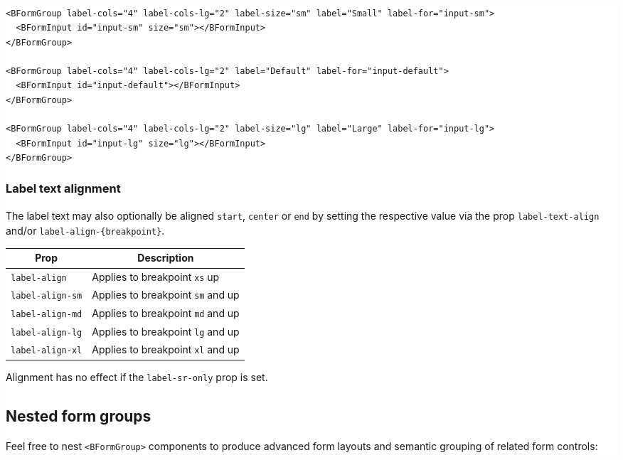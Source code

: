 ```vue-html
<BFormGroup label-cols="4" label-cols-lg="2" label-size="sm" label="Small" label-for="input-sm">
  <BFormInput id="input-sm" size="sm"></BFormInput>
</BFormGroup>

<BFormGroup label-cols="4" label-cols-lg="2" label="Default" label-for="input-default">
  <BFormInput id="input-default"></BFormInput>
</BFormGroup>

<BFormGroup label-cols="4" label-cols-lg="2" label-size="lg" label="Large" label-for="input-lg">
  <BFormInput id="input-lg" size="lg"></BFormInput>
</BFormGroup>
```

  </template>
</HighlightCard>

### Label text alignment

The label text may also optionally be aligned `start`, `center` or `end` by setting the respective
value via the prop `label-text-align` and/or `label-align-{breakpoint}`.

| Prop             | Description                       |
| ---------------- | --------------------------------- |
| `label-align`    | Applies to breakpoint `xs` up     |
| `label-align-sm` | Applies to breakpoint `sm` and up |
| `label-align-md` | Applies to breakpoint `md` and up |
| `label-align-lg` | Applies to breakpoint `lg` and up |
| `label-align-xl` | Applies to breakpoint `xl` and up |

Alignment has no effect if the `label-sr-only` prop is set.

## Nested form groups

Feel free to nest `<BFormGroup>` components to produce advanced form layouts and semantic grouping
of related form controls:

<HighlightCard>
  <BCard bg-variant="light">
    <BFormGroup
      label-cols-lg="3"
      label="Shipping Address"
      label-size="lg"
      label-class="fw-bold pt-0"
      class="mb-0"
    >
      <BFormGroup
        label="Street:"
        label-for="nested-street"
        label-cols-sm="3"
        label-align-sm="end"
      >
        <BFormInput id="nested-street"></BFormInput>
      </BFormGroup>
      <BFormGroup
        label="City:"
        label-for="nested-city"
        label-cols-sm="3"
        label-align-sm="end"
      >
        <BFormInput id="nested-city"></BFormInput>
      </BFormGroup>